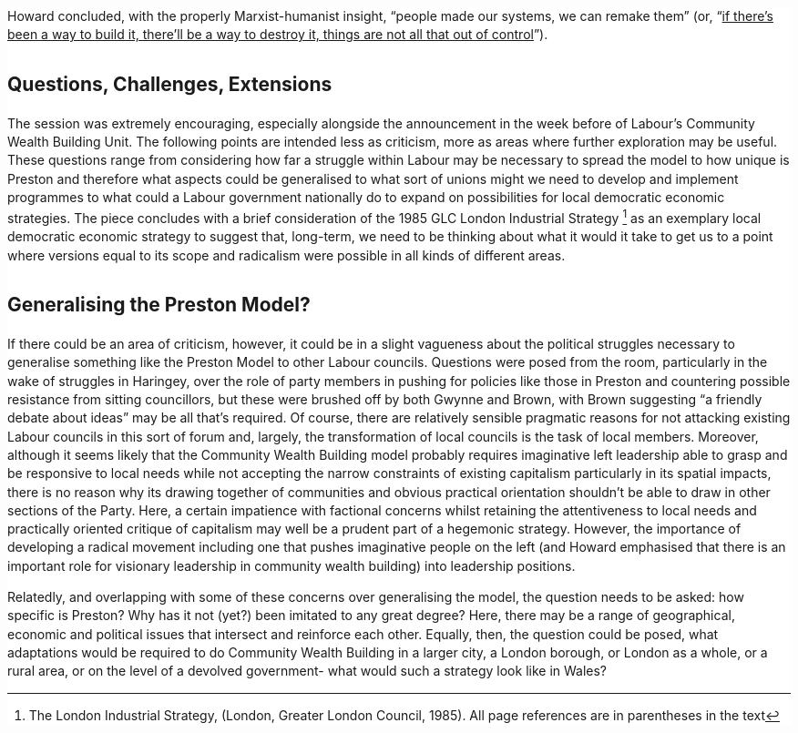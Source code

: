 Howard concluded, with the properly Marxist-humanist insight, “people made our systems, we can remake them” (or, “[if there’s been a way to build it, there’ll be a way to destroy it, things are not all that out of control](https://www.youtube.com/watch?v=OlonpJ6c814)”).

## Questions, Challenges, Extensions

The session was extremely encouraging, especially alongside the announcement in the week before of Labour’s Community Wealth Building Unit. The following points are intended less as criticism, more as areas where further exploration may be useful. These questions range from considering how far a struggle within Labour may be necessary to spread the model to how unique is Preston and therefore what aspects could be generalised to what sort of unions might we need to develop and implement programmes to what could a Labour government nationally do to expand on possibilities for local democratic economic strategies. The piece concludes with a brief consideration of the 1985 GLC London Industrial Strategy [^1] as an exemplary local democratic economic strategy to suggest that, long-term, we need to be thinking about what it would it take to get us to a point where versions equal to its scope and radicalism were possible in all kinds of different areas.

## Generalising the Preston Model?

If there could be an area of criticism, however, it could be in a slight vagueness about the political struggles necessary to generalise something like the Preston Model to other Labour councils. Questions were posed from the room, particularly in the wake of struggles in Haringey, over the role of party members in pushing for policies like those in Preston and countering possible resistance from sitting councillors, but these were brushed off by both Gwynne and Brown, with Brown suggesting “a friendly debate about ideas” may be all that’s required. Of course, there are relatively sensible pragmatic reasons for not attacking existing Labour councils in this sort of forum and, largely, the transformation of local councils is the task of local members. Moreover, although it seems likely that the Community Wealth Building model probably requires imaginative left leadership able to grasp and be responsive to local needs while not accepting the narrow constraints of existing capitalism particularly in its spatial impacts, there is no reason why its drawing together of communities and obvious practical orientation shouldn’t be able to draw in other sections of the Party. Here, a certain impatience with factional concerns whilst retaining the attentiveness to local needs and practically oriented critique of capitalism may well be a prudent part of a hegemonic strategy. However, the importance of developing a radical movement including one that pushes imaginative people on the left (and Howard emphasised that there is an important role for visionary leadership in community wealth building) into leadership positions.

Relatedly, and overlapping with some of these concerns over generalising the model, the question needs to be asked: how specific is Preston? Why has it not (yet?) been imitated to any great degree? Here, there may be a range of geographical, economic and political issues that intersect and reinforce each other. Equally, then, the question could be posed, what adaptations would be required to do Community Wealth Building in a larger city, a London borough, or London as a whole, or a rural area, or on the level of a devolved government- what would such a strategy look like in Wales? 


[^1]: The London Industrial Strategy, (London, Greater London Council, 1985). All page references are in parentheses in the text
[^2]: Neil Smith, The New Urban Frontier: Gentrification and the Revanchist City, (London: Routledge, 1996), p. 161.
[^3]: Lise Vogel, Lise Vogel, Marxism and the Oppression of Women: Towards a Unitary Theory, Chicago, Haymarket, 2013, p. 157.